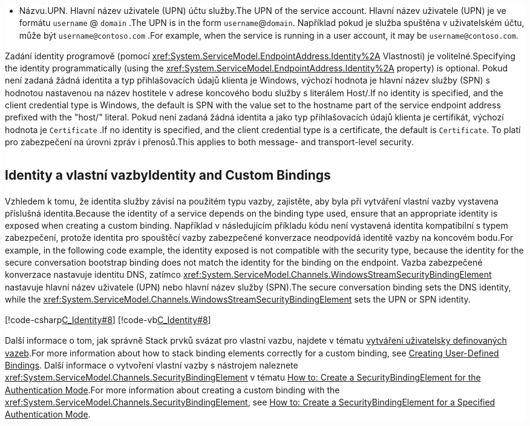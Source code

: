 - <span data-ttu-id="a124f-220">Názvu.</span><span class="sxs-lookup"><span data-stu-id="a124f-220">UPN.</span></span> <span data-ttu-id="a124f-221">Hlavní název uživatele (UPN) účtu služby.</span><span class="sxs-lookup"><span data-stu-id="a124f-221">The UPN of the service account.</span></span> <span data-ttu-id="a124f-222">Hlavní název uživatele (UPN) je ve formátu `username` @ `domain` .</span><span class="sxs-lookup"><span data-stu-id="a124f-222">The UPN is in the form `username`@`domain`.</span></span> <span data-ttu-id="a124f-223">Například pokud je služba spuštěna v uživatelském účtu, může být `username@contoso.com` .</span><span class="sxs-lookup"><span data-stu-id="a124f-223">For example, when the service is running in a user account, it may be `username@contoso.com`.</span></span>  
  
 <span data-ttu-id="a124f-224">Zadání identity programově (pomocí <xref:System.ServiceModel.EndpointAddress.Identity%2A> Vlastnosti) je volitelné.</span><span class="sxs-lookup"><span data-stu-id="a124f-224">Specifying the identity programmatically (using the <xref:System.ServiceModel.EndpointAddress.Identity%2A> property) is optional.</span></span> <span data-ttu-id="a124f-225">Pokud není zadaná žádná identita a typ přihlašovacích údajů klienta je Windows, výchozí hodnota je hlavní název služby (SPN) s hodnotou nastavenou na název hostitele v adrese koncového bodu služby s literálem Host/.</span><span class="sxs-lookup"><span data-stu-id="a124f-225">If no identity is specified, and the client credential type is Windows, the default is SPN with the value set to the hostname part of the service endpoint address prefixed with the "host/" literal.</span></span> <span data-ttu-id="a124f-226">Pokud není zadaná žádná identita a jako typ přihlašovacích údajů klienta je certifikát, výchozí hodnota je `Certificate` .</span><span class="sxs-lookup"><span data-stu-id="a124f-226">If no identity is specified, and the client credential type is a certificate, the default is `Certificate`.</span></span> <span data-ttu-id="a124f-227">To platí pro zabezpečení na úrovni zpráv i přenosů.</span><span class="sxs-lookup"><span data-stu-id="a124f-227">This applies to both message- and transport-level security.</span></span>  
  
## <a name="identity-and-custom-bindings"></a><span data-ttu-id="a124f-228">Identity a vlastní vazby</span><span class="sxs-lookup"><span data-stu-id="a124f-228">Identity and Custom Bindings</span></span>  
 <span data-ttu-id="a124f-229">Vzhledem k tomu, že identita služby závisí na použitém typu vazby, zajistěte, aby byla při vytváření vlastní vazby vystavena příslušná identita.</span><span class="sxs-lookup"><span data-stu-id="a124f-229">Because the identity of a service depends on the binding type used, ensure that an appropriate identity is exposed when creating a custom binding.</span></span> <span data-ttu-id="a124f-230">Například v následujícím příkladu kódu není vystavená identita kompatibilní s typem zabezpečení, protože identita pro spouštěcí vazby zabezpečené konverzace neodpovídá identitě vazby na koncovém bodu.</span><span class="sxs-lookup"><span data-stu-id="a124f-230">For example, in the following code example, the identity exposed is not compatible with the security type, because the identity for the secure conversation bootstrap binding does not match the identity for the binding on the endpoint.</span></span> <span data-ttu-id="a124f-231">Vazba zabezpečené konverzace nastavuje identitu DNS, zatímco <xref:System.ServiceModel.Channels.WindowsStreamSecurityBindingElement> nastavuje hlavní název uživatele (UPN) nebo hlavní název služby (SPN).</span><span class="sxs-lookup"><span data-stu-id="a124f-231">The secure conversation binding sets the DNS identity, while the <xref:System.ServiceModel.Channels.WindowsStreamSecurityBindingElement> sets the UPN or SPN identity.</span></span>  
  
 [!code-csharp[C_Identity#8](../../../../samples/snippets/csharp/VS_Snippets_CFX/c_identity/cs/source.cs#8)]
 [!code-vb[C_Identity#8](../../../../samples/snippets/visualbasic/VS_Snippets_CFX/c_identity/vb/source.vb#8)]  
  
 <span data-ttu-id="a124f-232">Další informace o tom, jak správně Stack prvků svázat pro vlastní vazbu, najdete v tématu [vytváření uživatelsky definovaných vazeb](../extending/creating-user-defined-bindings.md).</span><span class="sxs-lookup"><span data-stu-id="a124f-232">For more information about how to stack binding elements correctly for a custom binding, see [Creating User-Defined Bindings](../extending/creating-user-defined-bindings.md).</span></span> <span data-ttu-id="a124f-233">Další informace o vytvoření vlastní vazby s nástrojem naleznete <xref:System.ServiceModel.Channels.SecurityBindingElement> v tématu [How to: Create a SecurityBindingElement for the Authentication Mode](how-to-create-a-securitybindingelement-for-a-specified-authentication-mode.md).</span><span class="sxs-lookup"><span data-stu-id="a124f-233">For more information about creating a custom binding with the <xref:System.ServiceModel.Channels.SecurityBindingElement>, see [How to: Create a SecurityBindingElement for a Specified Authentication Mode](how-to-create-a-securitybindingelement-for-a-specified-authentication-mode.md).</span></span>  
  